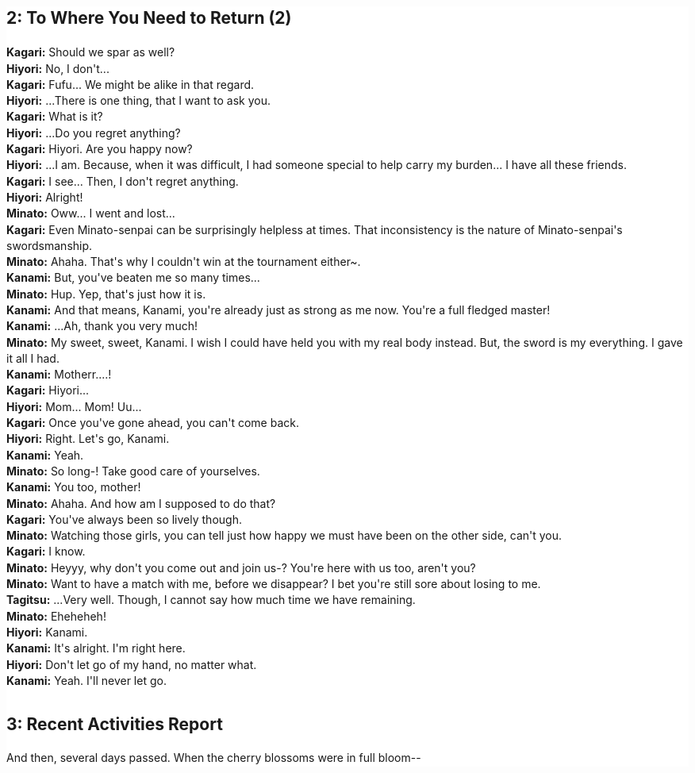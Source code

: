 ## 2: To Where You Need to Return (2)
**Kagari:** Should we spar as well?  
**Hiyori:** No, I don't...  
**Kagari:** Fufu... We might be alike in that regard.  
**Hiyori:** ...There is one thing, that I want to ask you.  
**Kagari:** What is it?  
**Hiyori:** ...Do you regret anything?  
**Kagari:** Hiyori. Are you happy now?  
**Hiyori:** ...I am. Because, when it was difficult, I had someone special to help carry my burden... I have all these friends.  
**Kagari:** I see... Then, I don't regret anything.  
**Hiyori:** Alright!  
**Minato:** Oww... I went and lost...  
**Kagari:** Even Minato-senpai can be surprisingly helpless at times. That inconsistency is the nature of Minato-senpai's swordsmanship.  
**Minato:** Ahaha. That's why I couldn't win at the tournament either~.  
**Kanami:** But, you've beaten me so many times...  
**Minato:** Hup. Yep, that's just how it is.  
**Kanami:** And that means, Kanami, you're already just as strong as me now. You're a full fledged master!  
**Kanami:** ...Ah, thank you very much!  
**Minato:** My sweet, sweet, Kanami. I wish I could have held you with my real body instead. But, the sword is my everything. I gave it all I had.  
**Kanami:** Motherr....!  
**Kagari:** Hiyori...  
**Hiyori:** Mom... Mom! Uu...  
**Kagari:** Once you've gone ahead, you can't come back.  
**Hiyori:** Right. Let's go, Kanami.  
**Kanami:** Yeah.  
**Minato:** So long-! Take good care of yourselves.  
**Kanami:** You too, mother!  
**Minato:** Ahaha. And how am I supposed to do that?  
**Kagari:** You've always been so lively though.  
**Minato:** Watching those girls, you can tell just how happy we must have been on the other side, can't you.  
**Kagari:** I know.  
**Minato:** Heyyy, why don't you come out and join us-? You're here with us too, aren't you?  
**Minato:** Want to have a match with me, before we disappear? I bet you're still sore about losing to me.  
**Tagitsu:** ...Very well. Though, I cannot say how much time we have remaining.  
**Minato:** Eheheheh!  
**Hiyori:** Kanami.  
**Kanami:** It's alright. I'm right here.  
**Hiyori:** Don't let go of my hand, no matter what.  
**Kanami:** Yeah. I'll never let go.  

## 3: Recent Activities Report
And then, several days passed. When the cherry blossoms were in full bloom--

  